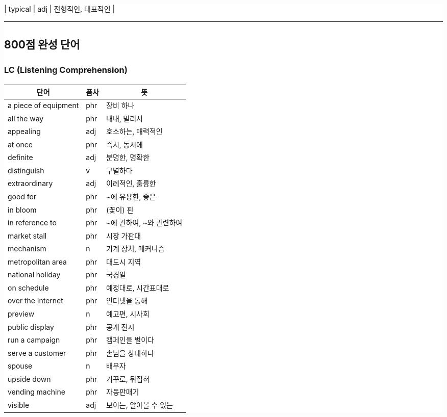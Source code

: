 | typical | adj | 전형적인, 대표적인 |

---

## 800점 완성 단어

### LC (Listening Comprehension)

| 단어 | 품사 | 뜻 |
|------|------|-----|
| a piece of equipment | phr | 장비 하나 |
| all the way | phr | 내내, 멀리서 |
| appealing | adj | 호소하는, 매력적인 |
| at once | phr | 즉시, 동시에 |
| definite | adj | 분명한, 명확한 |
| distinguish | v | 구별하다 |
| extraordinary | adj | 이례적인, 훌륭한 |
| good for | phr | ~에 유용한, 좋은 |
| in bloom | phr | (꽃이) 핀 |
| in reference to | phr | ~에 관하여, ~와 관련하여 |
| market stall | phr | 시장 가판대 |
| mechanism | n | 기계 장치, 메커니즘 |
| metropolitan area | phr | 대도시 지역 |
| national holiday | phr | 국경일 |
| on schedule | phr | 예정대로, 시간표대로 |
| over the Internet | phr | 인터넷을 통해 |
| preview | n | 예고편, 시사회 |
| public display | phr | 공개 전시 |
| run a campaign | phr | 캠페인을 벌이다 |
| serve a customer | phr | 손님을 상대하다 |
| spouse | n | 배우자 |
| upside down | phr | 거꾸로, 뒤집혀 |
| vending machine | phr | 자동판매기 |
| visible | adj | 보이는, 알아볼 수 있는 |

